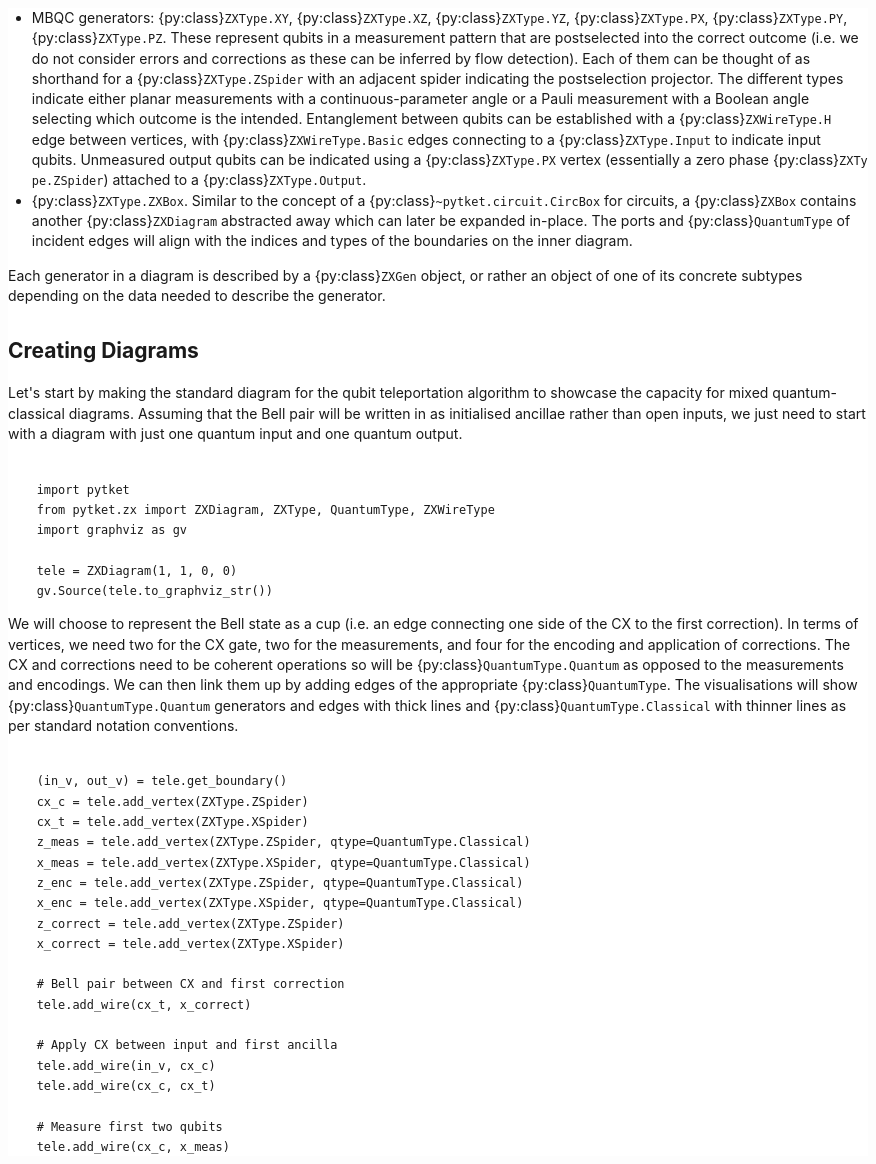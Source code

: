 - MBQC generators: {py:class}`ZXType.XY`, {py:class}`ZXType.XZ`, {py:class}`ZXType.YZ`, {py:class}`ZXType.PX`, {py:class}`ZXType.PY`, {py:class}`ZXType.PZ`. These represent qubits in a measurement pattern that are postselected into the correct outcome (i.e. we do not consider errors and corrections as these can be inferred by flow detection). Each of them can be thought of as shorthand for a {py:class}`ZXType.ZSpider` with an adjacent spider indicating the postselection projector. The different types indicate either planar measurements with a continuous-parameter angle or a Pauli measurement with a Boolean angle selecting which outcome is the intended. Entanglement between qubits can be established with a {py:class}`ZXWireType.H` edge between vertices, with {py:class}`ZXWireType.Basic` edges connecting to a {py:class}`ZXType.Input` to indicate input qubits. Unmeasured output qubits can be indicated using a {py:class}`ZXType.PX` vertex (essentially a zero phase {py:class}`ZXType.ZSpider`) attached to a {py:class}`ZXType.Output`.
- {py:class}`ZXType.ZXBox`. Similar to the concept of a {py:class}`~pytket.circuit.CircBox` for circuits, a {py:class}`ZXBox` contains another {py:class}`ZXDiagram` abstracted away which can later be expanded in-place. The ports and {py:class}`QuantumType` of incident edges will align with the indices and types of the boundaries on the inner diagram.

Each generator in a diagram is described by a {py:class}`ZXGen` object, or rather an object of one of its concrete subtypes depending on the data needed to describe the generator.

## Creating Diagrams

Let's start by making the standard diagram for the qubit teleportation algorithm to showcase the capacity for mixed quantum-classical diagrams. Assuming that the Bell pair will be written in as initialised ancillae rather than open inputs, we just need to start with a diagram with just one quantum input and one quantum output.


```{code-cell} ipython3

    import pytket
    from pytket.zx import ZXDiagram, ZXType, QuantumType, ZXWireType
    import graphviz as gv

    tele = ZXDiagram(1, 1, 0, 0)
    gv.Source(tele.to_graphviz_str())
```

We will choose to represent the Bell state as a cup (i.e. an edge connecting one side of the CX to the first correction). In terms of vertices, we need two for the CX gate, two for the measurements, and four for the encoding and application of corrections. The CX and corrections need to be coherent operations so will be {py:class}`QuantumType.Quantum` as opposed to the measurements and encodings. We can then link them up by adding edges of the appropriate {py:class}`QuantumType`. The visualisations will show {py:class}`QuantumType.Quantum` generators and edges with thick lines and {py:class}`QuantumType.Classical` with thinner lines as per standard notation conventions.


```{code-cell} ipython3

    (in_v, out_v) = tele.get_boundary()
    cx_c = tele.add_vertex(ZXType.ZSpider)
    cx_t = tele.add_vertex(ZXType.XSpider)
    z_meas = tele.add_vertex(ZXType.ZSpider, qtype=QuantumType.Classical)
    x_meas = tele.add_vertex(ZXType.XSpider, qtype=QuantumType.Classical)
    z_enc = tele.add_vertex(ZXType.ZSpider, qtype=QuantumType.Classical)
    x_enc = tele.add_vertex(ZXType.XSpider, qtype=QuantumType.Classical)
    z_correct = tele.add_vertex(ZXType.ZSpider)
    x_correct = tele.add_vertex(ZXType.XSpider)

    # Bell pair between CX and first correction
    tele.add_wire(cx_t, x_correct)

    # Apply CX between input and first ancilla
    tele.add_wire(in_v, cx_c)
    tele.add_wire(cx_c, cx_t)

    # Measure first two qubits
    tele.add_wire(cx_c, x_meas)
```
